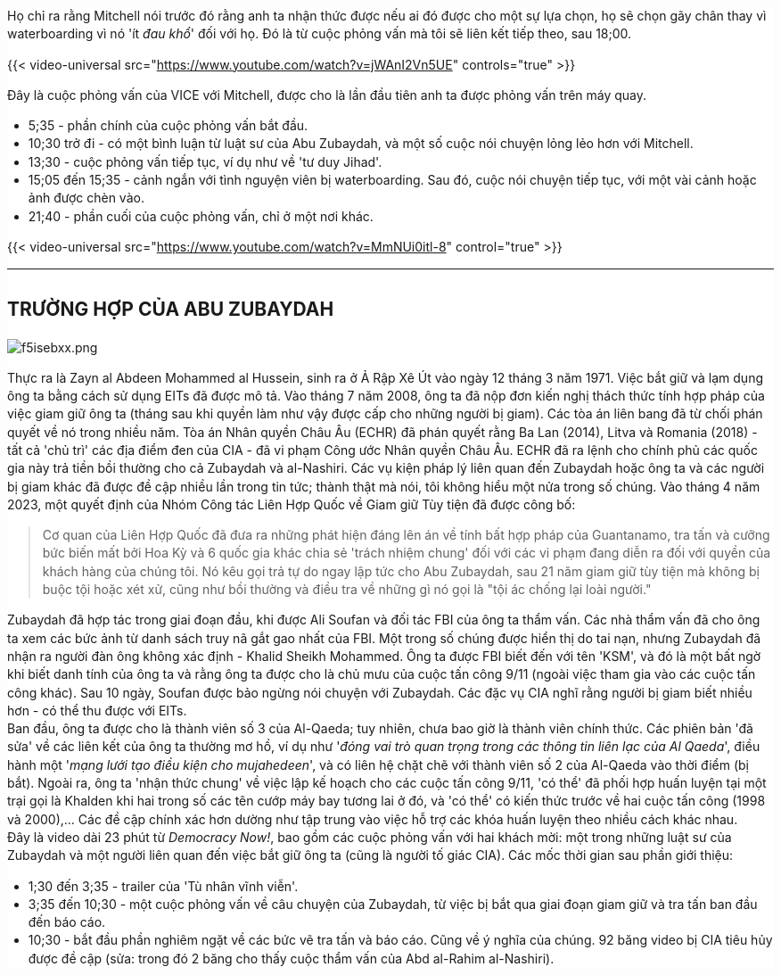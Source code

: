 Họ chỉ ra rằng Mitchell nói trước đó rằng anh ta nhận thức được nếu ai đó được cho một sự lựa chọn, họ sẽ chọn gãy chân thay vì waterboarding vì nó 'ít *đau khổ*' đối với họ. Đó là từ cuộc phỏng vấn mà tôi sẽ liên kết tiếp theo, sau 18;00.  

{{< video-universal src="https://www.youtube.com/watch?v=jWAnI2Vn5UE" controls="true" >}}

Đây là cuộc phỏng vấn của VICE với Mitchell, được cho là lần đầu tiên anh ta được phỏng vấn trên máy quay.  
- 5;35 - phần chính của cuộc phỏng vấn bắt đầu.  
- 10;30 trở đi - có một bình luận từ luật sư của Abu Zubaydah, và một số cuộc nói chuyện lỏng lẻo hơn với Mitchell.  
- 13;30 - cuộc phỏng vấn tiếp tục, ví dụ như về 'tư duy Jihad'.  
- 15;05 đến 15;35 - cảnh ngắn với tình nguyện viên bị waterboarding. Sau đó, cuộc nói chuyện tiếp tục, với một vài cảnh hoặc ảnh được chèn vào.  
- 21;40 - phần cuối của cuộc phỏng vấn, chỉ ở một nơi khác.  

{{< video-universal src="https://www.youtube.com/watch?v=MmNUi0itl-8" control="true" >}}

---

## TRƯỜNG HỢP CỦA ABU ZUBAYDAH  

![f5isebxx.png](https://files.catbox.moe/bqp1se.png)  

Thực ra là Zayn al Abdeen Mohammed al Hussein, sinh ra ở Ả Rập Xê Út vào ngày 12 tháng 3 năm 1971. Việc bắt giữ và lạm dụng ông ta bằng cách sử dụng EITs đã được mô tả. Vào tháng 7 năm 2008, ông ta đã nộp đơn kiến nghị thách thức tính hợp pháp của việc giam giữ ông ta (tháng sau khi quyền làm như vậy được cấp cho những người bị giam). Các tòa án liên bang đã từ chối phán quyết về nó trong nhiều năm. Tòa án Nhân quyền Châu Âu (ECHR) đã phán quyết rằng Ba Lan (2014), Litva và Romania (2018) - tất cả 'chủ trì' các địa điểm đen của CIA - đã vi phạm Công ước Nhân quyền Châu Âu. ECHR đã ra lệnh cho chính phủ các quốc gia này trả tiền bồi thường cho cả Zubaydah và al-Nashiri. Các vụ kiện pháp lý liên quan đến Zubaydah hoặc ông ta và các người bị giam khác đã được đề cập nhiều lần trong tin tức; thành thật mà nói, tôi không hiểu một nửa trong số chúng. Vào tháng 4 năm 2023, một quyết định của Nhóm Công tác Liên Hợp Quốc về Giam giữ Tùy tiện đã được công bố:  
> Cơ quan của Liên Hợp Quốc đã đưa ra những phát hiện đáng lên án về tính bất hợp pháp của Guantanamo, tra tấn và cưỡng bức biến mất bởi Hoa Kỳ và 6 quốc gia khác chia sẻ 'trách nhiệm chung' đối với các vi phạm đang diễn ra đối với quyền của khách hàng của chúng tôi. Nó kêu gọi trả tự do ngay lập tức cho Abu Zubaydah, sau 21 năm giam giữ tùy tiện mà không bị buộc tội hoặc xét xử, cũng như bồi thường và điều tra về những gì nó gọi là "tội ác chống lại loài người."  

Zubaydah đã hợp tác trong giai đoạn đầu, khi được Ali Soufan và đối tác FBI của ông ta thẩm vấn. Các nhà thẩm vấn đã cho ông ta xem các bức ảnh từ danh sách truy nã gắt gao nhất của FBI. Một trong số chúng được hiển thị do tai nạn, nhưng Zubaydah đã nhận ra người đàn ông không xác định - Khalid Sheikh Mohammed. Ông ta được FBI biết đến với tên 'KSM', và đó là một bất ngờ khi biết danh tính của ông ta và rằng ông ta được cho là chủ mưu của cuộc tấn công 9/11 (ngoài việc tham gia vào các cuộc tấn công khác). Sau 10 ngày, Soufan được bảo ngừng nói chuyện với Zubaydah. Các đặc vụ CIA nghĩ rằng người bị giam biết nhiều hơn - có thể thu được với EITs.  
Ban đầu, ông ta được cho là thành viên số 3 của Al-Qaeda; tuy nhiên, chưa bao giờ là thành viên chính thức. Các phiên bản 'đã sửa' về các liên kết của ông ta thường mơ hồ, ví dụ như '*đóng vai trò quan trọng trong các thông tin liên lạc của Al Qaeda*', điều hành một '*mạng lưới tạo điều kiện cho mujahedeen*', và có liên hệ chặt chẽ với thành viên số 2 của Al-Qaeda vào thời điểm (bị bắt). Ngoài ra, ông ta 'nhận thức chung' về việc lập kế hoạch cho các cuộc tấn công 9/11, 'có thể' đã phối hợp huấn luyện tại một trại gọi là Khalden khi hai trong số các tên cướp máy bay tương lai ở đó, và 'có thể' có kiến thức trước về hai cuộc tấn công (1998 và 2000),... Các đề cập chính xác hơn dường như tập trung vào việc hỗ trợ các khóa huấn luyện theo nhiều cách khác nhau.  
Đây là video dài 23 phút từ *Democracy Now!*, bao gồm các cuộc phỏng vấn với hai khách mời: một trong những luật sư của Zubaydah và một người liên quan đến việc bắt giữ ông ta (cũng là người tố giác CIA). Các mốc thời gian sau phần giới thiệu:  
- 1;30 đến 3;35 - trailer của 'Tù nhân vĩnh viễn'.  
- 3;35 đến 10;30 - một cuộc phỏng vấn về câu chuyện của Zubaydah, từ việc bị bắt qua giai đoạn giam giữ và tra tấn ban đầu đến báo cáo.  
- 10;30 - bắt đầu phần nghiêm ngặt về các bức vẽ tra tấn và báo cáo. Cũng về ý nghĩa của chúng. 92 băng video bị CIA tiêu hủy được đề cập (sửa: trong đó 2 băng cho thấy cuộc thẩm vấn của Abd al-Rahim al-Nashiri).  
